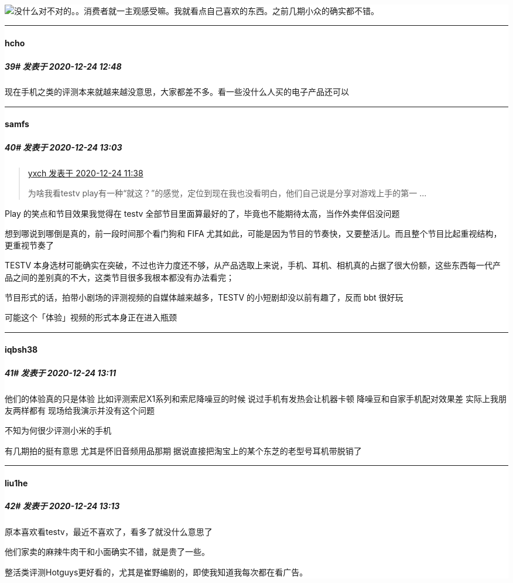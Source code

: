 
<img src="https://static.saraba1st.com/image/smiley/face2017/003.png" referrerpolicy="no-referrer">没什么对不对的。。消费者就一主观感受嘛。我就看点自己喜欢的东西。之前几期小众的确实都不错。


-----

####  hcho  
##### 39#       发表于 2020-12-24 12:48


现在手机之类的评测本来就越来越没意思，大家都差不多。看一些没什么人买的电子产品还可以


-----

####  samfs  
##### 40#       发表于 2020-12-24 13:03


<blockquote><a href="httphttps://bbs.saraba1st.com/2b/forum.php?mod=redirect&amp;goto=findpost&amp;pid=49827803&amp;ptid=1979298" target="_blank">yxch 发表于 2020-12-24 11:38</a>

为啥我看testv play有一种“就这？”的感觉，定位到现在我也没看明白，他们自己说是分享对游戏上手的第一 ...</blockquote>
Play 的笑点和节目效果我觉得在 testv 全部节目里面算最好的了，毕竟也不能期待太高，当作外卖伴侣没问题

想到哪说到哪倒是真的，前一段时间那个看门狗和 FIFA 尤其如此，可能是因为节目的节奏快，又要整活儿。而且整个节目比起重视结构，更重视节奏了


TESTV 本身选材可能确实在突破，不过也许力度还不够，从产品选取上来说，手机、耳机、相机真的占据了很大份额，这些东西每一代产品之间的差别真的不大，这类节目很多我根本都没有办法看完；

节目形式的话，拍带小剧场的评测视频的自媒体越来越多，TESTV 的小短剧却没以前有趣了，反而 bbt 很好玩

可能这个「体验」视频的形式本身正在进入瓶颈


-----

####  iqbsh38  
##### 41#       发表于 2020-12-24 13:11


他们的体验真的只是体验 比如评测索尼X1系列和索尼降噪豆的时候 说过手机有发热会让机器卡顿 降噪豆和自家手机配对效果差 实际上我朋友两样都有 现场给我演示并没有这个问题

不知为何很少评测小米的手机


有几期拍的挺有意思 尤其是怀旧音频用品那期 据说直接把淘宝上的某个东芝的老型号耳机带脱销了


-----

####  liu1he  
##### 42#       发表于 2020-12-24 13:13


原本喜欢看testv，最近不喜欢了，看多了就没什么意思了

他们家卖的麻辣牛肉干和小面确实不错，就是贵了一些。


整活类评测Hotguys更好看的，尤其是崔野编剧的，即使我知道我每次都在看广告。
